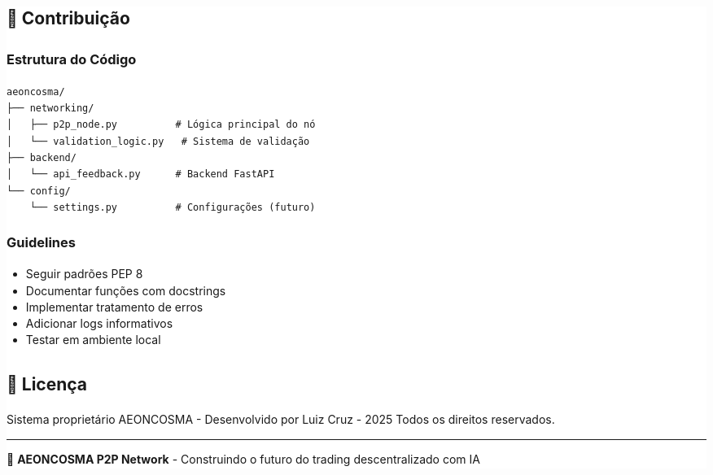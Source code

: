 ## 🤝 Contribuição

### Estrutura do Código

```
aeoncosma/
├── networking/
│   ├── p2p_node.py          # Lógica principal do nó
│   └── validation_logic.py   # Sistema de validação
├── backend/
│   └── api_feedback.py      # Backend FastAPI
└── config/
    └── settings.py          # Configurações (futuro)
```

### Guidelines

- Seguir padrões PEP 8
- Documentar funções com docstrings
- Implementar tratamento de erros
- Adicionar logs informativos
- Testar em ambiente local

## 📄 Licença

Sistema proprietário AEONCOSMA - Desenvolvido por Luiz Cruz - 2025
Todos os direitos reservados.

---

🌌 **AEONCOSMA P2P Network** - Construindo o futuro do trading descentralizado com IA
